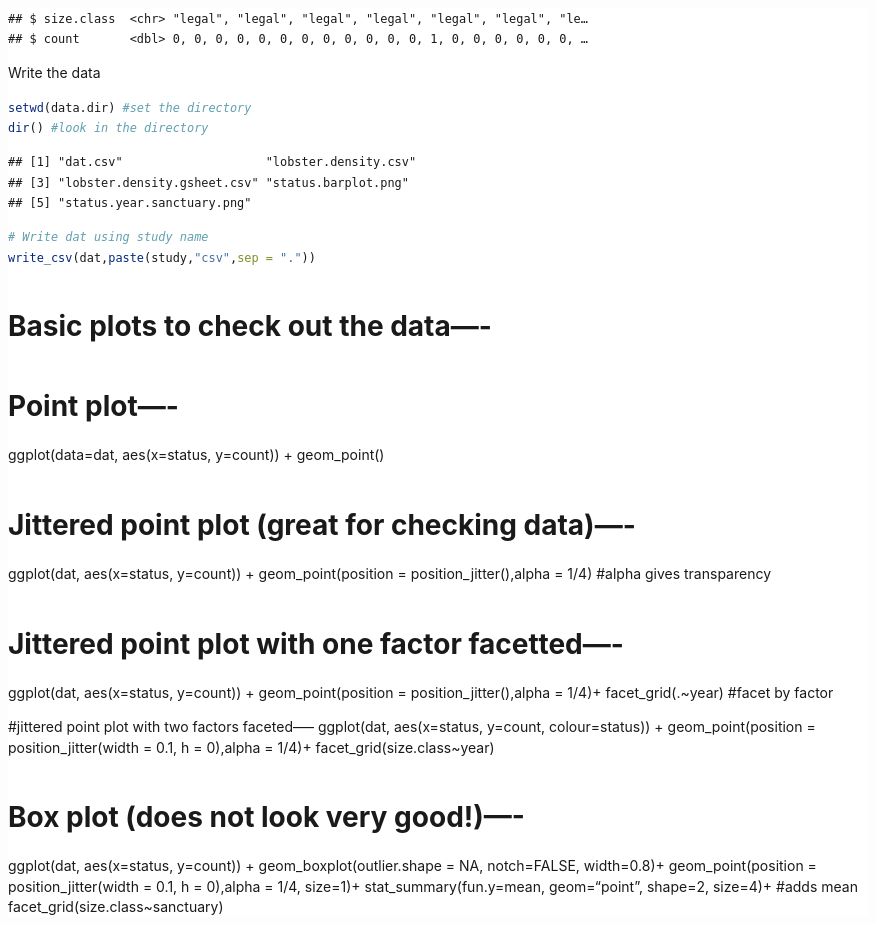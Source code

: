     ## $ size.class  <chr> "legal", "legal", "legal", "legal", "legal", "legal", "le…
    ## $ count       <dbl> 0, 0, 0, 0, 0, 0, 0, 0, 0, 0, 0, 0, 1, 0, 0, 0, 0, 0, 0, …

Write the data

``` r
setwd(data.dir) #set the directory
dir() #look in the directory
```

    ## [1] "dat.csv"                    "lobster.density.csv"       
    ## [3] "lobster.density.gsheet.csv" "status.barplot.png"        
    ## [5] "status.year.sanctuary.png"

``` r
# Write dat using study name
write_csv(dat,paste(study,"csv",sep = "."))
```

# Basic plots to check out the data—-

# Point plot—-

ggplot(data=dat, aes(x=status, y=count)) + geom\_point()

# Jittered point plot (great for checking data)—-

ggplot(dat, aes(x=status, y=count)) + geom\_point(position =
position\_jitter(),alpha = 1/4) \#alpha gives transparency

# Jittered point plot with one factor facetted—-

ggplot(dat, aes(x=status, y=count)) + geom\_point(position =
position\_jitter(),alpha = 1/4)+ facet\_grid(.~year) \#facet by factor

\#jittered point plot with two factors faceted—– ggplot(dat,
aes(x=status, y=count, colour=status)) + geom\_point(position =
position\_jitter(width = 0.1, h = 0),alpha = 1/4)+
facet\_grid(size.class~year)

# Box plot (does not look very good\!)—-

ggplot(dat, aes(x=status, y=count)) + geom\_boxplot(outlier.shape = NA,
notch=FALSE, width=0.8)+ geom\_point(position = position\_jitter(width =
0.1, h = 0),alpha = 1/4, size=1)+ stat\_summary(fun.y=mean,
geom=“point”, shape=2, size=4)+ \#adds mean
facet\_grid(size.class~sanctuary)
